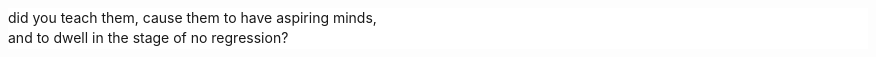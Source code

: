  did you teach them, cause them to have aspiring minds,\
 and to dwell in the stage of no regression?
